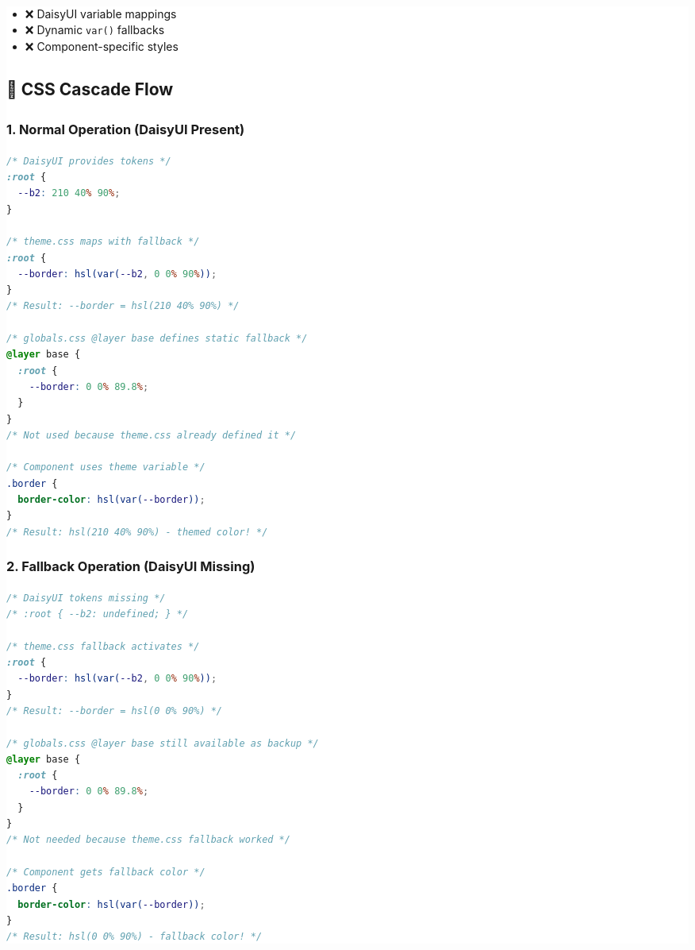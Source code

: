 - ❌ DaisyUI variable mappings
- ❌ Dynamic `var()` fallbacks
- ❌ Component-specific styles

## 🔄 CSS Cascade Flow

### 1. Normal Operation (DaisyUI Present)

```css
/* DaisyUI provides tokens */
:root {
  --b2: 210 40% 90%;
}

/* theme.css maps with fallback */
:root {
  --border: hsl(var(--b2, 0 0% 90%));
}
/* Result: --border = hsl(210 40% 90%) */

/* globals.css @layer base defines static fallback */
@layer base {
  :root {
    --border: 0 0% 89.8%;
  }
}
/* Not used because theme.css already defined it */

/* Component uses theme variable */
.border {
  border-color: hsl(var(--border));
}
/* Result: hsl(210 40% 90%) - themed color! */
```

### 2. Fallback Operation (DaisyUI Missing)

```css
/* DaisyUI tokens missing */
/* :root { --b2: undefined; } */

/* theme.css fallback activates */
:root {
  --border: hsl(var(--b2, 0 0% 90%));
}
/* Result: --border = hsl(0 0% 90%) */

/* globals.css @layer base still available as backup */
@layer base {
  :root {
    --border: 0 0% 89.8%;
  }
}
/* Not needed because theme.css fallback worked */

/* Component gets fallback color */
.border {
  border-color: hsl(var(--border));
}
/* Result: hsl(0 0% 90%) - fallback color! */
```
